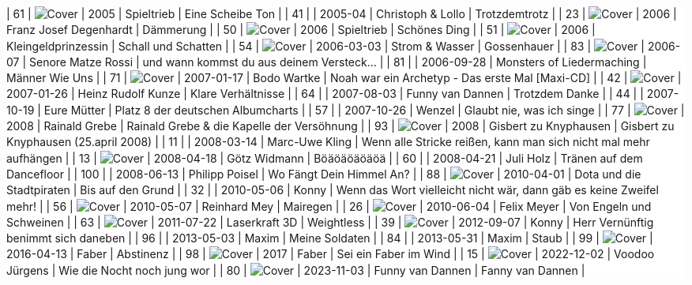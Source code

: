 | 61 | ![Cover](https://i.discogs.com/ghSjN_LBNyAFBOgr3FJ7ZYJ_SYDqa7IDO7KsCPmYVY4/rs:fit/g:sm/q:40/h:150/w:150/czM6Ly9kaXNjb2dz/LWRhdGFiYXNlLWlt/YWdlcy9SLTI0NjU3/NjE0LTE2NjQzNzkz/NDctOTk4OS5qcGVn.jpeg) | 2005 | Spieltrieb | Eine Scheibe Ton |
| 41 |  | 2005-04 | Christoph &amp; Lollo | Trotzdemtrotz |
| 23 | ![Cover](https://i.discogs.com/vMNuBHFPYDwElrA6GOGiF2sGV6v6-8iu4iDrnbfmCB0/rs:fit/g:sm/q:40/h:150/w:150/czM6Ly9kaXNjb2dz/LWRhdGFiYXNlLWlt/YWdlcy9SLTQwMTM1/OTQtMTM1MjMyODE4/MS04ODAyLmpwZWc.jpeg) | 2006 | Franz Josef Degenhardt | Dämmerung |
| 50 | ![Cover](https://i.discogs.com/AJk0hOhIPwHhurW_xAcoNVE_1cFrI_PtiE02d_txXko/rs:fit/g:sm/q:40/h:150/w:150/czM6Ly9kaXNjb2dz/LWRhdGFiYXNlLWlt/YWdlcy9SLTgwNDUy/NzktMTQ1NDg3ODM1/MS00NjU2LmpwZWc.jpeg) | 2006 | Spieltrieb | Schönes Ding |
| 51 | ![Cover](https://i.discogs.com/k0LbUWrjOsErhVmr5a2_gkMgnb52DUyg6fkmjoSDBiI/rs:fit/g:sm/q:40/h:150/w:150/czM6Ly9kaXNjb2dz/LWRhdGFiYXNlLWlt/YWdlcy9SLTI0MjIz/NzUtMTQ1Mjg3MzA0/MC0yMDMxLmpwZWc.jpeg) | 2006 | Kleingeldprinzessin | Schall und Schatten |
| 54 | ![Cover](https://i.discogs.com/Hm0zEMhM2cAA5rpRSKxB6fw-dUh76MSN36tzPO_0k1k/rs:fit/g:sm/q:40/h:150/w:150/czM6Ly9kaXNjb2dz/LWRhdGFiYXNlLWlt/YWdlcy9SLTMyNjI4/MzAtMTMyMjkxNTQ2/My5qcGVn.jpeg) | 2006-03-03 | Strom &amp; Wasser | Gossenhauer |
| 83 | ![Cover](https://i.discogs.com/Flw_6c6vuvrLjMMpStpc_4sTSfntXwnhpoFBRP6FZKM/rs:fit/g:sm/q:40/h:150/w:150/czM6Ly9kaXNjb2dz/LWRhdGFiYXNlLWlt/YWdlcy9SLTE0MDY0/NjUtMTQwNjE5NzU0/MS02NjQyLmpwZWc.jpeg) | 2006-07 | Senore Matze Rossi | und wann kommst du aus deinem Versteck... |
| 81 |  | 2006-09-28 | Monsters of Liedermaching | Männer Wie Uns |
| 71 | ![Cover](https://i.discogs.com/0IDG_BM9c7N58ZvaxE5964wB9CpWqhYLxXsGkX54dYM/rs:fit/g:sm/q:40/h:150/w:150/czM6Ly9kaXNjb2dz/LWRhdGFiYXNlLWlt/YWdlcy9SLTY3NTMx/OTUtMTQyNTkyMDc5/Ny00NTEwLmpwZWc.jpeg) | 2007-01-17 | Bodo Wartke | Noah war ein Archetyp - Das erste Mal [Maxi-CD] |
| 42 | ![Cover](https://i.discogs.com/wQ1MF9b2PKNq1hXd_B-Egwi2tD-EbY_F3K6vQli1FxY/rs:fit/g:sm/q:40/h:150/w:150/czM6Ly9kaXNjb2dz/LWRhdGFiYXNlLWlt/YWdlcy9SLTI2MzE1/MzEtMTYyNzgwMTcx/MC05NzA2LmpwZWc.jpeg) | 2007-01-26 | Heinz Rudolf Kunze | Klare Verhältnisse |
| 64 |  | 2007-08-03 | Funny van Dannen | Trotzdem Danke |
| 44 |  | 2007-10-19 | Eure Mütter | Platz 8 der deutschen Albumcharts |
| 57 |  | 2007-10-26 | Wenzel | Glaubt nie, was ich singe |
| 77 | ![Cover](https://i.discogs.com/HoGPyaIEnLNK-tj0nu9Eyk0uswx2rrwKO_9-_pk6pT8/rs:fit/g:sm/q:40/h:150/w:150/czM6Ly9kaXNjb2dz/LWRhdGFiYXNlLWlt/YWdlcy9SLTE1MTUz/NTUtMTIzMDU4NDA2/OS5qcGVn.jpeg) | 2008 | Rainald Grebe | Rainald Grebe &amp; die Kapelle der Versöhnung |
| 93 | ![Cover](https://i.discogs.com/qMGDaH3XcsZFlvY926VyKxBw71fW_yjqC-pco3J-aU8/rs:fit/g:sm/q:40/h:150/w:150/czM6Ly9kaXNjb2dz/LWRhdGFiYXNlLWlt/YWdlcy9SLTE3NTY3/OTctMTUwOTExMTU0/My0xNDUxLmpwZWc.jpeg) | 2008 | Gisbert zu Knyphausen | Gisbert zu Knyphausen (25.april 2008) |
| 11 |  | 2008-03-14 | Marc-Uwe Kling | Wenn alle Stricke reißen, kann man sich nicht mal mehr aufhängen |
| 13 | ![Cover](https://i.discogs.com/oDF-LNDzHyQLC3GTxNqnpN61109fF4sFB6QWYcJTjp8/rs:fit/g:sm/q:40/h:150/w:150/czM6Ly9kaXNjb2dz/LWRhdGFiYXNlLWlt/YWdlcy9SLTEzMTYx/NjMtMTM4NDUxNDc2/Mi0zMTU2LmpwZWc.jpeg) | 2008-04-18 | Götz Widmann | Böäöäöäöäöä |
| 60 |  | 2008-04-21 | Juli Holz | Tränen auf dem Dancefloor |
| 100 |  | 2008-06-13 | Philipp Poisel | Wo Fängt Dein Himmel An? |
| 88 | ![Cover](https://i.discogs.com/zdaRN5UL8kC-mXFCmaBfng0rxTVmi7vZT9UzCuDq7GA/rs:fit/g:sm/q:40/h:150/w:150/czM6Ly9kaXNjb2dz/LWRhdGFiYXNlLWlt/YWdlcy9SLTI0Mjc1/NjQtMTQ1Mjg3MzI0/MS0yNzY3LmpwZWc.jpeg) | 2010-04-01 | Dota und die Stadtpiraten | Bis auf den Grund |
| 32 |  | 2010-05-06 | Konny | Wenn das Wort vielleicht nicht wär, dann gäb es keine Zweifel mehr! |
| 56 | ![Cover](https://i.discogs.com/SMg-5ApGo3B8ceW_cUe7e9UzAi5uVdJZDVDq3Ko29qM/rs:fit/g:sm/q:40/h:150/w:150/czM6Ly9kaXNjb2dz/LWRhdGFiYXNlLWlt/YWdlcy9SLTIzMDU1/NzktMTI3NTczMTQz/MS5qcGVn.jpeg) | 2010-05-07 | Reinhard Mey | Mairegen |
| 26 | ![Cover](https://i.discogs.com/W7zDEFOIYkOPvkxNogdnd0m2p0Zt1r-p0WuvPhDVrwU/rs:fit/g:sm/q:40/h:150/w:150/czM6Ly9kaXNjb2dz/LWRhdGFiYXNlLWlt/YWdlcy9SLTMxNDY3/NjEtMTMxNzkzMTgy/Mi5qcGVn.jpeg) | 2010-06-04 | Felix Meyer | Von Engeln und Schweinen |
| 63 | ![Cover](https://i.discogs.com/OC7A8b_5WmUxEUzY32hg7b0HUs6Ix1mgQxOAI2GyRS4/rs:fit/g:sm/q:40/h:150/w:150/czM6Ly9kaXNjb2dz/LWRhdGFiYXNlLWlt/YWdlcy9SLTMwMTI1/MjYtMTMxMTY4MjQw/Ni5qcGVn.jpeg) | 2011-07-22 | Laserkraft 3D | Weightless |
| 39 | ![Cover](https://i.discogs.com/WjeslCQc2g7_KpbQVsxE7Z4qn5AjKlZGvzi6E_j_frg/rs:fit/g:sm/q:40/h:150/w:150/czM6Ly9kaXNjb2dz/LWRhdGFiYXNlLWlt/YWdlcy9SLTU1NzQ4/MjYtMTM5Njk2NTg3/My0xNTkzLmpwZWc.jpeg) | 2012-09-07 | Konny | Herr Vernünftig benimmt sich daneben |
| 96 |  | 2013-05-03 | Maxim | Meine Soldaten |
| 84 |  | 2013-05-31 | Maxim | Staub |
| 99 | ![Cover](https://i.discogs.com/lKFKtdX65t-Bhhp_8jCwPRXSveV2th10h-UaGZH82Ao/rs:fit/g:sm/q:40/h:150/w:150/czM6Ly9kaXNjb2dz/LWRhdGFiYXNlLWlt/YWdlcy9SLTkzNDY3/MjMtMTQ3ODk5Nzky/OC04OTc2LmpwZWc.jpeg) | 2016-04-13 | Faber | Abstinenz |
| 98 | ![Cover](https://i.discogs.com/xXhL8-zHSM9oSfCw8PNKJ4lUo24Lel-Hz6PocO7kzZQ/rs:fit/g:sm/q:40/h:150/w:150/czM6Ly9kaXNjb2dz/LWRhdGFiYXNlLWlt/YWdlcy9SLTEwNTM3/NzAxLTE0OTk1MjQ1/NjYtMzQ0My5qcGVn.jpeg) | 2017 | Faber | Sei ein Faber im Wind |
| 15 | ![Cover](https://i.discogs.com/QDFCuvVzx73nmXUJ72LVK1GEn2ArjxkT6oc-g5RDzcQ/rs:fit/g:sm/q:40/h:150/w:150/czM6Ly9kaXNjb2dz/LWRhdGFiYXNlLWlt/YWdlcy9SLTI1MzQw/MjM5LTE2NzAxNTc3/OTctMTQ4Mi5qcGVn.jpeg) | 2022-12-02 | Voodoo Jürgens | Wie die Nocht noch jung wor |
| 80 | ![Cover](https://i.discogs.com/zgT1L8AGOG_ChAe1XGPOeoKfcar3x_BDggODHk6Mdws/rs:fit/g:sm/q:40/h:150/w:150/czM6Ly9kaXNjb2dz/LWRhdGFiYXNlLWlt/YWdlcy9SLTI1NjM0/NjUtMTMwMDUzNDE0/Mi5qcGVn.jpeg) | 2023-11-03 | Funny van Dannen | Fanny van Dannen |